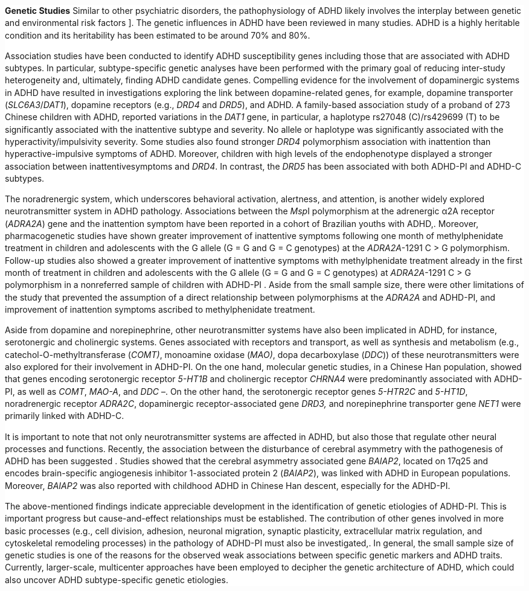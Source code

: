 **Genetic Studies**
Similar to other psychiatric disorders, the pathophysiology of ADHD likely involves the interplay between genetic and environmental risk factors ]. The genetic influences in ADHD have been reviewed in many studies. ADHD is a highly heritable condition and its heritability has been estimated to be around 70% and 80%.

Association studies have been conducted to identify ADHD susceptibility genes including those that are associated with ADHD subtypes. In particular, subtype-specific genetic analyses have been performed with the primary goal of reducing inter-study heterogeneity and, ultimately, finding ADHD candidate genes. Compelling evidence for the involvement of dopaminergic systems in ADHD have resulted in investigations exploring the link between dopamine-related genes, for example, dopamine transporter (*SLC6A3*/*DAT1*), dopamine receptors (e.g., *DRD4* and *DRD5*), and ADHD. A family-based association study of a proband of 273 Chinese children with ADHD, reported variations in the *DAT1* gene, in particular, a haplotype rs27048 (C)/rs429699 (T) to be significantly associated with the inattentive subtype and severity. No allele or haplotype was significantly associated with the hyperactivity/impulsivity severity. Some studies also found stronger *DRD4* polymorphism association with inattention than hyperactive-impulsive symptoms of ADHD. Moreover, children with high levels of the endophenotype displayed a stronger association between inattentivesymptoms and *DRD4*. In contrast, the *DRD5* has been associated with both ADHD-PI and ADHD-C subtypes.

The noradrenergic system, which underscores behavioral activation, alertness, and attention, is another widely explored neurotransmitter system in ADHD pathology. Associations between the *Msp*I polymorphism at the adrenergic α2A receptor (*ADRA2A*) gene and the inattention symptom have been reported in a cohort of Brazilian youths with ADHD,. Moreover, pharmacogenetic studies have shown greater improvement of inattentive symptoms following one month of methylphenidate treatment in children and adolescents with the G allele (G = G and G = C genotypes) at the *ADRA2A*-1291 C > G polymorphism. Follow-up studies also showed a greater improvement of inattentive symptoms with methylphenidate treatment already in the first month of treatment in children and adolescents with the G allele (G = G and G = C genotypes) at *ADRA2A*-1291 C > G polymorphism in a nonreferred sample of children with ADHD-PI . Aside from the small sample size, there were other limitations of the study  that prevented the assumption of a direct relationship between polymorphisms at the *ADRA2A* and ADHD-PI, and improvement of inattention symptoms ascribed to methylphenidate treatment.

Aside from dopamine and norepinephrine, other neurotransmitter systems have also been implicated in ADHD, for instance, serotonergic and cholinergic systems. Genes associated with receptors and transport, as well as synthesis and metabolism (e.g., catechol-O-methyltransferase (*COMT)*, monoamine oxidase (*MAO)*, dopa decarboxylase (*DDC*)) of these neurotransmitters were also explored for their involvement in ADHD-PI. On the one hand, molecular genetic studies, in a Chinese Han population, showed that genes encoding serotonergic receptor *5-HT1B* and cholinergic receptor *CHRNA4* were predominantly associated with ADHD-PI, as well as *COMT*, *MAO-A*, and *DDC* –. On the other hand, the serotonergic receptor genes *5-HTR2C* and *5-HT1D*, noradrenergic receptor *ADRA2C*, dopaminergic receptor-associated gene *DRD3,* and norepinephrine transporter gene *NET1* were primarily linked with ADHD-C.

It is important to note that not only neurotransmitter systems are affected in ADHD, but also those that regulate other neural processes and functions. Recently, the association between the disturbance of cerebral asymmetry with the pathogenesis of ADHD has been suggested . Studies showed that the cerebral asymmetry associated gene *BAIAP2*, located on 17q25 and encodes brain-specific angiogenesis inhibitor 1-associated protein 2 (*BAIAP2*), was linked with ADHD in European populations. Moreover, *BAIAP2* was also reported with childhood ADHD in Chinese Han descent, especially for the ADHD-PI.

The above-mentioned findings indicate appreciable development in the identification of genetic etiologies of ADHD-PI. This is important progress but cause-and-effect relationships must be established. The contribution of other genes involved in more basic processes (e.g., cell division, adhesion, neuronal migration, synaptic plasticity, extracellular matrix regulation, and cytoskeletal remodeling processes) in the pathology of ADHD-PI must also be investigated,. In general, the small sample size of genetic studies is one of the reasons for the observed weak associations between specific genetic markers and ADHD traits. Currently, larger-scale, multicenter approaches have been employed to decipher the genetic architecture of ADHD, which could also uncover ADHD subtype-specific genetic etiologies.
